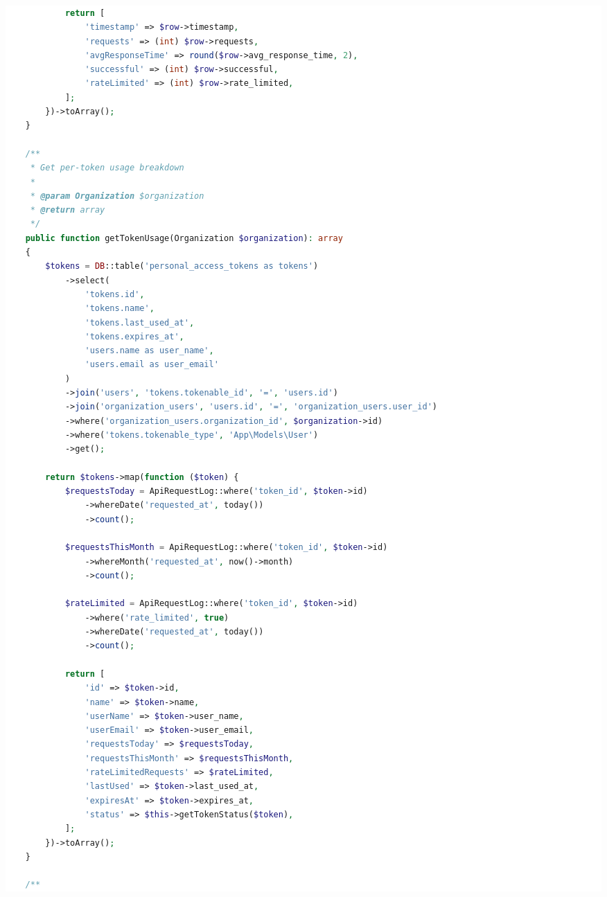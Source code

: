 ```php
            return [
                'timestamp' => $row->timestamp,
                'requests' => (int) $row->requests,
                'avgResponseTime' => round($row->avg_response_time, 2),
                'successful' => (int) $row->successful,
                'rateLimited' => (int) $row->rate_limited,
            ];
        })->toArray();
    }

    /**
     * Get per-token usage breakdown
     *
     * @param Organization $organization
     * @return array
     */
    public function getTokenUsage(Organization $organization): array
    {
        $tokens = DB::table('personal_access_tokens as tokens')
            ->select(
                'tokens.id',
                'tokens.name',
                'tokens.last_used_at',
                'tokens.expires_at',
                'users.name as user_name',
                'users.email as user_email'
            )
            ->join('users', 'tokens.tokenable_id', '=', 'users.id')
            ->join('organization_users', 'users.id', '=', 'organization_users.user_id')
            ->where('organization_users.organization_id', $organization->id)
            ->where('tokens.tokenable_type', 'App\Models\User')
            ->get();

        return $tokens->map(function ($token) {
            $requestsToday = ApiRequestLog::where('token_id', $token->id)
                ->whereDate('requested_at', today())
                ->count();

            $requestsThisMonth = ApiRequestLog::where('token_id', $token->id)
                ->whereMonth('requested_at', now()->month)
                ->count();

            $rateLimited = ApiRequestLog::where('token_id', $token->id)
                ->where('rate_limited', true)
                ->whereDate('requested_at', today())
                ->count();

            return [
                'id' => $token->id,
                'name' => $token->name,
                'userName' => $token->user_name,
                'userEmail' => $token->user_email,
                'requestsToday' => $requestsToday,
                'requestsThisMonth' => $requestsThisMonth,
                'rateLimitedRequests' => $rateLimited,
                'lastUsed' => $token->last_used_at,
                'expiresAt' => $token->expires_at,
                'status' => $this->getTokenStatus($token),
            ];
        })->toArray();
    }

    /**
```